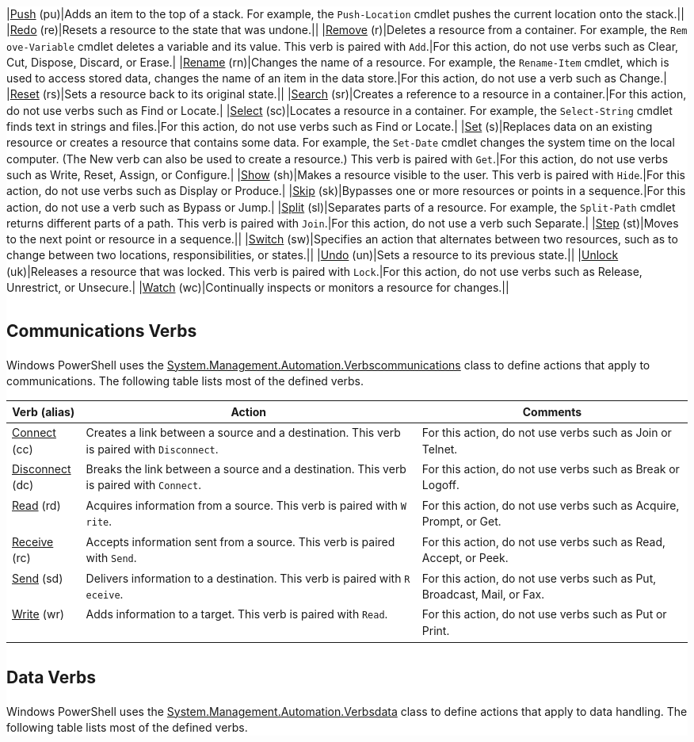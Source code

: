 |[Push](/dotnet/api/System.Management.Automation.VerbsCommon.Push) (pu)|Adds an item to the top of a stack. For example, the `Push-Location` cmdlet pushes the current location onto the stack.||
|[Redo](/dotnet/api/System.Management.Automation.VerbsCommon.Redo) (re)|Resets a resource to the state that was undone.||
|[Remove](/dotnet/api/System.Management.Automation.VerbsCommon.Remove) (r)|Deletes a resource from a container. For example, the `Remove-Variable` cmdlet deletes a variable and its value. This verb is paired with `Add`.|For this action, do not use verbs such as Clear, Cut, Dispose, Discard, or Erase.|
|[Rename](/dotnet/api/System.Management.Automation.VerbsCommon.Rename) (rn)|Changes the name of a resource. For example, the `Rename-Item` cmdlet, which is used to access stored data, changes the name of an item in the data store.|For this action, do not use a verb such as Change.|
|[Reset](/dotnet/api/System.Management.Automation.VerbsCommon.Reset) (rs)|Sets a resource back to its original state.||
|[Search](/dotnet/api/System.Management.Automation.VerbsCommon.Search) (sr)|Creates a reference to a resource in a container.|For this action, do not use verbs such as Find or Locate.|
|[Select](/dotnet/api/System.Management.Automation.VerbsCommon.Select) (sc)|Locates a resource in a container. For example, the `Select-String` cmdlet finds text in strings and files.|For this action, do not use verbs such as Find or Locate.|
|[Set](/dotnet/api/System.Management.Automation.VerbsCommon.Set) (s)|Replaces data on an existing resource or creates a resource that contains some data. For example, the `Set-Date` cmdlet changes the system time on the local computer. (The New verb can also be used to create a resource.) This verb is paired with `Get`.|For this action, do not use verbs such as Write, Reset, Assign, or Configure.|
|[Show](/dotnet/api/System.Management.Automation.VerbsCommon.Show) (sh)|Makes a resource visible to the user. This verb is paired with `Hide`.|For this action, do not use verbs such as Display or Produce.|
|[Skip](/dotnet/api/System.Management.Automation.VerbsCommon.Skip) (sk)|Bypasses one or more resources or points in a sequence.|For this action, do not use a verb such as Bypass or Jump.|
|[Split](/dotnet/api/System.Management.Automation.VerbsCommon.Split) (sl)|Separates parts of a resource. For example, the `Split-Path` cmdlet returns different parts of a path. This verb is paired with `Join`.|For this action, do not use a verb such Separate.|
|[Step](/dotnet/api/System.Management.Automation.VerbsCommon.Step) (st)|Moves to the next point or resource in a sequence.||
|[Switch](/dotnet/api/System.Management.Automation.VerbsCommon.Switch) (sw)|Specifies an action that alternates between two resources, such as to change between two locations, responsibilities, or states.||
|[Undo](/dotnet/api/System.Management.Automation.VerbsCommon.Undo) (un)|Sets a resource to its previous state.||
|[Unlock](/dotnet/api/System.Management.Automation.VerbsCommon.Unlock) (uk)|Releases a resource that was locked. This verb is paired with `Lock`.|For this action, do not use verbs such as Release, Unrestrict, or Unsecure.|
|[Watch](/dotnet/api/System.Management.Automation.VerbsCommon.Watch) (wc)|Continually inspects or monitors a resource for changes.||

## Communications Verbs

Windows PowerShell uses the [System.Management.Automation.Verbscommunications](/dotnet/api/System.Management.Automation.VerbsCommunications) class to define actions that apply to communications. The following table lists most of the defined verbs.

|Verb (alias)|Action|Comments|
|--------------------|------------|--------------|
|[Connect](/dotnet/api/System.Management.Automation.VerbsCommunications.Connect) (cc)|Creates a link between a source and a destination. This verb is paired with `Disconnect`.|For this action, do not use verbs such as Join or Telnet.|
|[Disconnect](/dotnet/api/System.Management.Automation.VerbsCommunications.Disconnect) (dc)|Breaks the link between a source and a destination. This verb is paired with `Connect`.|For this action, do not use verbs such as Break or Logoff.|
|[Read](/dotnet/api/System.Management.Automation.VerbsCommunications.Read) (rd)|Acquires information from a source. This verb is paired with `Write`.|For this action, do not use verbs such as Acquire, Prompt, or Get.|
|[Receive](/dotnet/api/System.Management.Automation.VerbsCommunications.Receive) (rc)|Accepts information sent from a source. This verb is paired with `Send`.|For this action, do not use verbs such as Read, Accept, or Peek.|
|[Send](/dotnet/api/System.Management.Automation.VerbsCommunications.Send) (sd)|Delivers information to a destination. This verb is paired with `Receive`.|For this action, do not use verbs such as Put, Broadcast, Mail, or Fax.|
|[Write](/dotnet/api/System.Management.Automation.VerbsCommunications.Write) (wr)|Adds information to a target. This verb is paired with `Read`.|For this action, do not use verbs such as Put or Print.|

## Data Verbs

Windows PowerShell uses the [System.Management.Automation.Verbsdata](/dotnet/api/System.Management.Automation.VerbsData) class to define actions that apply to data handling. The following table lists most of the defined verbs.
